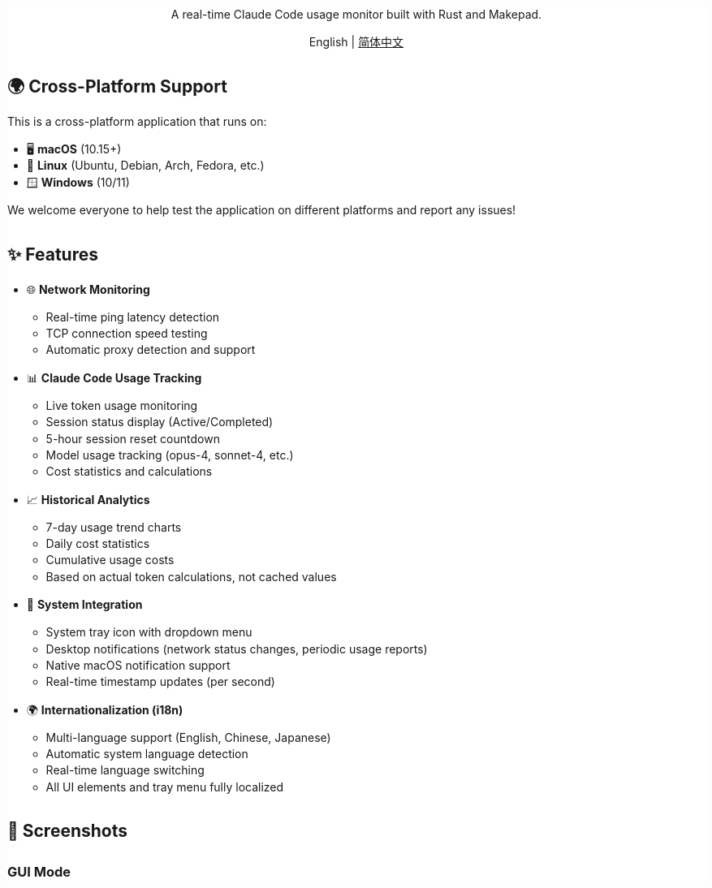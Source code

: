 <p align="center">
  A real-time Claude Code usage monitor built with Rust and Makepad.
</p>

<p align="center">
  English | <a href="README-CN.md">简体中文</a>
</p>

## 🌍 Cross-Platform Support

This is a cross-platform application that runs on:
- 🖥️ **macOS** (10.15+)
- 🐧 **Linux** (Ubuntu, Debian, Arch, Fedora, etc.)
- 🪟 **Windows** (10/11)

We welcome everyone to help test the application on different platforms and report any issues!

## ✨ Features

- 🌐 **Network Monitoring**
  - Real-time ping latency detection
  - TCP connection speed testing
  - Automatic proxy detection and support

- 📊 **Claude Code Usage Tracking**
  - Live token usage monitoring
  - Session status display (Active/Completed)
  - 5-hour session reset countdown
  - Model usage tracking (opus-4, sonnet-4, etc.)
  - Cost statistics and calculations

- 📈 **Historical Analytics**
  - 7-day usage trend charts
  - Daily cost statistics
  - Cumulative usage costs
  - Based on actual token calculations, not cached values

- 🔔 **System Integration**
  - System tray icon with dropdown menu
  - Desktop notifications (network status changes, periodic usage reports)
  - Native macOS notification support
  - Real-time timestamp updates (per second)

- 🌍 **Internationalization (i18n)**
  - Multi-language support (English, Chinese, Japanese)
  - Automatic system language detection
  - Real-time language switching
  - All UI elements and tray menu fully localized

## 📸 Screenshots

### GUI Mode
<p align="center">